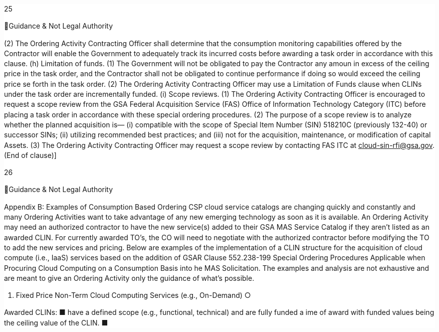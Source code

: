 25

Guidance & Not Legal Authority

(2) The Ordering Activity Contracting Officer shall determine that the consumption
monitoring capabilities offered by the Contractor will enable the Government to
adequately track its incurred costs before awarding a task order in accordance with this
clause.
(h) Limitation of funds.
(1) The Government will not be obligated to pay the Contractor any amoun
in excess of the ceiling price in the task order, and the Contractor shall not be
obligated to continue performance if doing so would exceed the ceiling price se
forth in the task order.
(2) The Ordering Activity Contracting Officer may use a Limitation of Funds
clause when CLINs under the task order are incrementally funded.
(i) Scope reviews.
(1) The Ordering Activity Contracting Officer is encouraged to request a
scope review from the GSA Federal Acquisition Service (FAS) Office of
Information Technology Category (ITC) before placing a task order in accordance
with these special ordering procedures.
(2) The purpose of a scope review is to analyze whether the planned
acquisition is—
(i) compatible with the scope of Special Item Number (SIN) 518210C
(previously 132-40) or successor SINs;
(ii) utilizing recommended best practices; and
(iii) not for the acquisition, maintenance, or modification of capital
Assets.
(3) The Ordering Activity Contracting Officer may request a scope review by contacting
FAS ITC at cloud-sin-rfi@gsa.gov.
(End of clause)]

26

Guidance & Not Legal Authority

Appendix B: Examples of Consumption Based
Ordering
CSP cloud service catalogs are changing quickly and constantly and many Ordering Activities
want to take advantage of any new emerging technology as soon as it is available. An Ordering
Activity may need an authorized contractor to have the new service(s) added to their GSA MAS
Service Catalog if they aren’t listed as an awarded CLIN. For currently awarded TO’s, the CO
will need to negotiate with the authorized contractor before modifying the TO to add the new
services and pricing.
Below are examples of the implementation of a CLIN structure for the acquisition of cloud
compute (i.e., IaaS) services based on the addition of GSAR Clause 552.238-199 Special
Ordering Procedures Applicable when Procuring Cloud Computing on a Consumption Basis into
he MAS Solicitation. The examples and analysis are not exhaustive and are meant to give an
Ordering Activity only the guidance of what’s possible.
1. Fixed Price Non-Term Cloud Computing Services (e.g., On-Demand)
○

Awarded CLINs:
■ have a defined scope (e.g., functional, technical) and are fully funded a
ime of award with funded values being the ceiling value of the CLIN.
■
